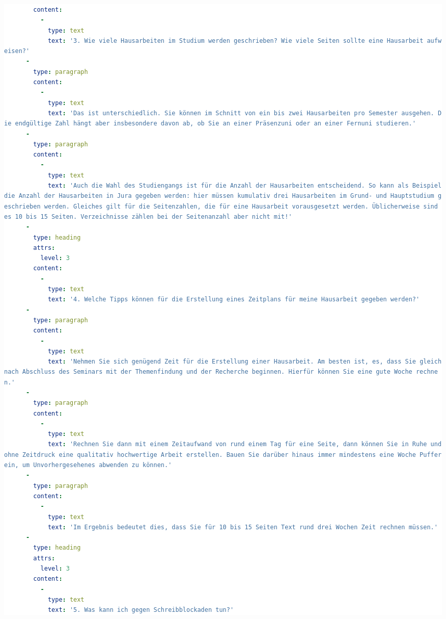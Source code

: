 ```yaml
        content:
          -
            type: text
            text: '3. Wie viele Hausarbeiten im Studium werden geschrieben? Wie viele Seiten sollte eine Hausarbeit aufweisen?'
      -
        type: paragraph
        content:
          -
            type: text
            text: 'Das ist unterschiedlich. Sie können im Schnitt von ein bis zwei Hausarbeiten pro Semester ausgehen. Die endgültige Zahl hängt aber insbesondere davon ab, ob Sie an einer Präsenzuni oder an einer Fernuni studieren.'
      -
        type: paragraph
        content:
          -
            type: text
            text: 'Auch die Wahl des Studiengangs ist für die Anzahl der Hausarbeiten entscheidend. So kann als Beispiel die Anzahl der Hausarbeiten in Jura gegeben werden: hier müssen kumulativ drei Hausarbeiten im Grund- und Hauptstudium geschrieben werden. Gleiches gilt für die Seitenzahlen, die für eine Hausarbeit vorausgesetzt werden. Üblicherweise sind es 10 bis 15 Seiten. Verzeichnisse zählen bei der Seitenanzahl aber nicht mit!'
      -
        type: heading
        attrs:
          level: 3
        content:
          -
            type: text
            text: '4. Welche Tipps können für die Erstellung eines Zeitplans für meine Hausarbeit gegeben werden?'
      -
        type: paragraph
        content:
          -
            type: text
            text: 'Nehmen Sie sich genügend Zeit für die Erstellung einer Hausarbeit. Am besten ist, es, dass Sie gleich nach Abschluss des Seminars mit der Themenfindung und der Recherche beginnen. Hierfür können Sie eine gute Woche rechnen.'
      -
        type: paragraph
        content:
          -
            type: text
            text: 'Rechnen Sie dann mit einem Zeitaufwand von rund einem Tag für eine Seite, dann können Sie in Ruhe und ohne Zeitdruck eine qualitativ hochwertige Arbeit erstellen. Bauen Sie darüber hinaus immer mindestens eine Woche Puffer ein, um Unvorhergesehenes abwenden zu können.'
      -
        type: paragraph
        content:
          -
            type: text
            text: 'Im Ergebnis bedeutet dies, dass Sie für 10 bis 15 Seiten Text rund drei Wochen Zeit rechnen müssen.'
      -
        type: heading
        attrs:
          level: 3
        content:
          -
            type: text
            text: '5. Was kann ich gegen Schreibblockaden tun?'
```